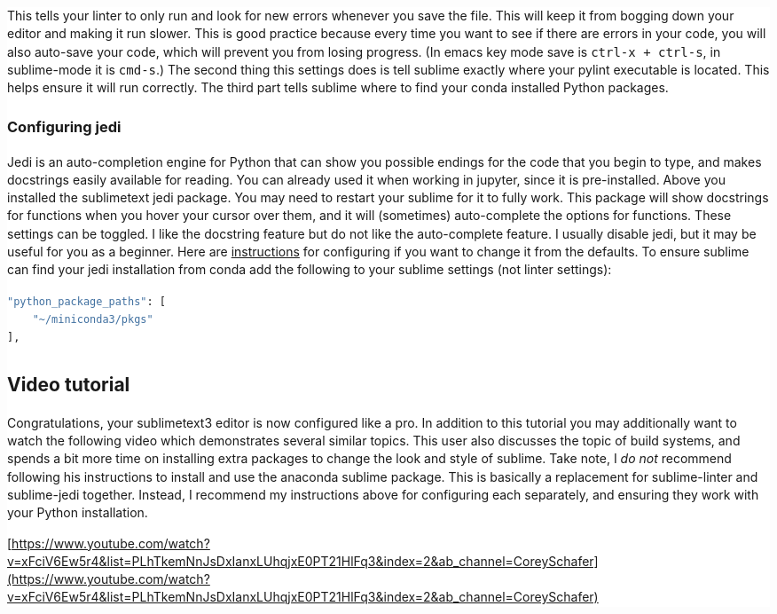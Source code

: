 This tells your linter to only run and look for new errors whenever you save
the file. This will keep it from bogging down your editor and making it run 
slower. This is good practice because every time you want to see if there are
errors in your code, you will also auto-save your code, which will prevent you
from losing progress. (In emacs key mode save is <kbd>ctrl-x + ctrl-s</kbd>, 
in sublime-mode it is <kbd>cmd-s</kbd>.)
The second thing this settings does is tell sublime exactly where your 
pylint executable is located. This helps ensure it will run correctly.
The third part tells sublime where to find your conda installed Python
packages.


### Configuring jedi
Jedi is an auto-completion engine for Python that can show you possible 
endings for the code that you begin to type, and makes docstrings easily 
available for reading. You can already used it when working in jupyter, since
it is pre-installed. Above you installed the sublimetext jedi package.
You may need to restart your sublime for it to fully work. This package will
show docstrings for functions when you hover your cursor over them, and it 
will (sometimes) auto-complete the options for functions. These settings can
be toggled. I like the docstring feature but do not like the auto-complete
feature. I usually disable jedi, but it may be useful for you as a beginner.
Here are [instructions](https://packagecontrol.io/packages/Jedi%20-%20Python%20autocompletion) for configuring if you want to change it from the defaults. 
To ensure sublime can find your jedi installation from conda add the following
to your sublime settings (not linter settings):

```bash
"python_package_paths": [
    "~/miniconda3/pkgs"
],
```

## Video tutorial
Congratulations, your sublimetext3 editor is now configured like a pro. In 
addition to this tutorial you may additionally want to watch the following 
video which demonstrates several similar topics. This user also discusses
the topic of build systems, and spends a bit more time on installing extra
packages to change the look and style of sublime. Take note, I *do not* 
recommend following his instructions to install and use the anaconda 
sublime package. This is basically a replacement for sublime-linter and 
sublime-jedi together. Instead, I recommend my instructions above for 
configuring each separately, and ensuring they work with your Python 
installation.

[https://www.youtube.com/watch?v=xFciV6Ew5r4&list=PLhTkemNnJsDxIanxLUhqjxE0PT21HlFq3&index=2&ab_channel=CoreySchafer](https://www.youtube.com/watch?v=xFciV6Ew5r4&list=PLhTkemNnJsDxIanxLUhqjxE0PT21HlFq3&index=2&ab_channel=CoreySchafer)